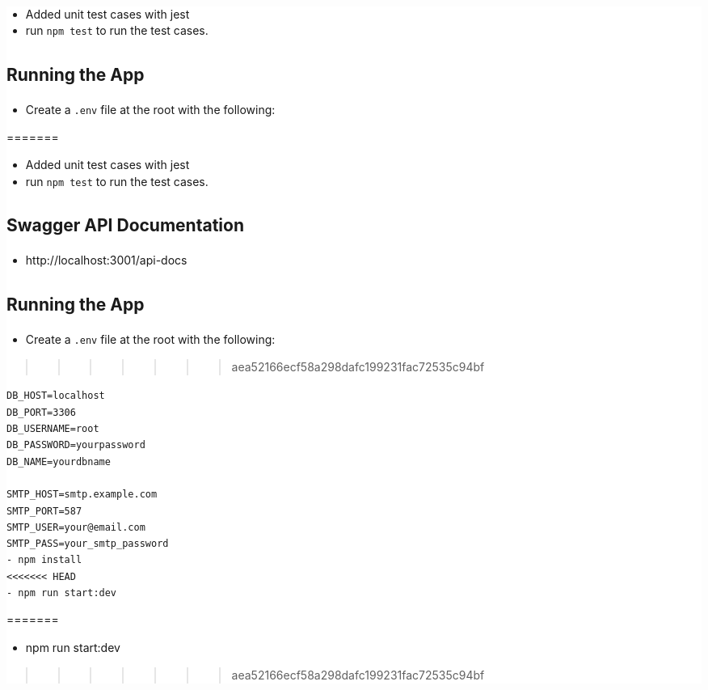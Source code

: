 - Added unit test cases with jest
- run `npm test` to run the test cases.

## Running the App

- Create a `.env` file at the root with the following:

=======
- Added unit test cases with jest
- run `npm test` to run the test cases.

## Swagger API Documentation
- http://localhost:3001/api-docs

## Running the App
- Create a `.env` file at the root with the following:
>>>>>>> aea52166ecf58a298dafc199231fac72535c94bf
```env
DB_HOST=localhost
DB_PORT=3306
DB_USERNAME=root
DB_PASSWORD=yourpassword
DB_NAME=yourdbname

SMTP_HOST=smtp.example.com
SMTP_PORT=587
SMTP_USER=your@email.com
SMTP_PASS=your_smtp_password
- npm install
<<<<<<< HEAD
- npm run start:dev
```
=======
- npm run start:dev
>>>>>>> aea52166ecf58a298dafc199231fac72535c94bf
